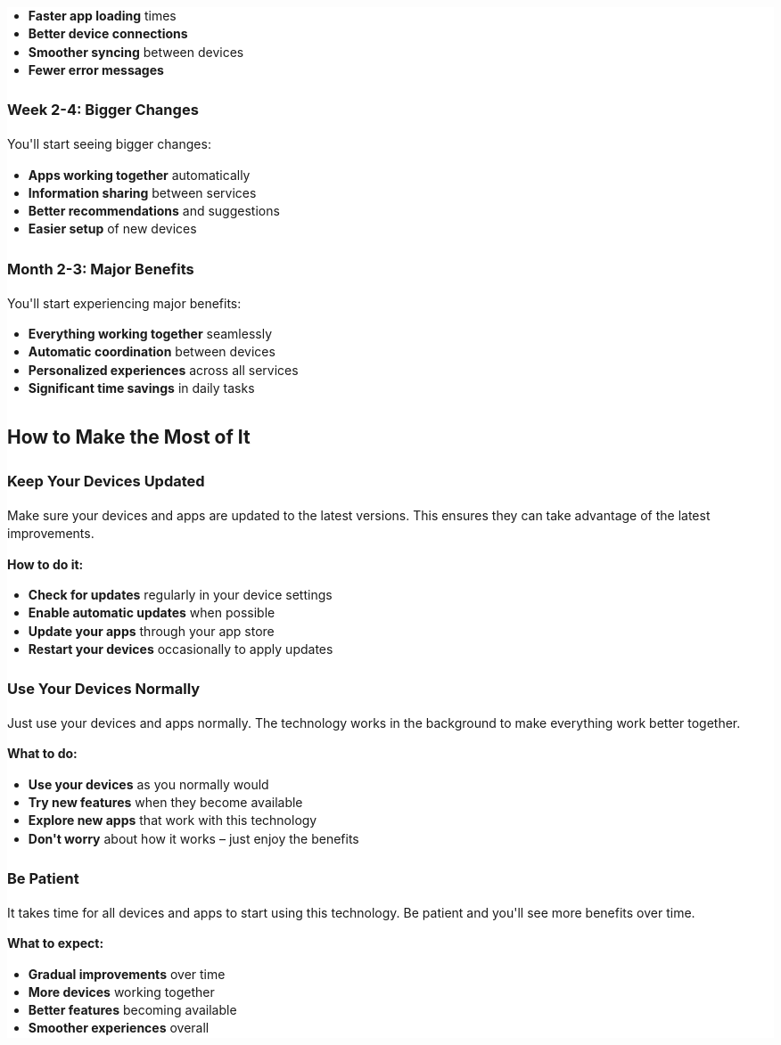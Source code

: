 - **Faster app loading** times
- **Better device connections**
- **Smoother syncing** between devices
- **Fewer error messages**

### Week 2-4: Bigger Changes

You'll start seeing bigger changes:

- **Apps working together** automatically
- **Information sharing** between services
- **Better recommendations** and suggestions
- **Easier setup** of new devices

### Month 2-3: Major Benefits

You'll start experiencing major benefits:

- **Everything working together** seamlessly
- **Automatic coordination** between devices
- **Personalized experiences** across all services
- **Significant time savings** in daily tasks

## How to Make the Most of It

### Keep Your Devices Updated

Make sure your devices and apps are updated to the latest versions. This ensures they can take advantage of the latest improvements.

**How to do it:**
- **Check for updates** regularly in your device settings
- **Enable automatic updates** when possible
- **Update your apps** through your app store
- **Restart your devices** occasionally to apply updates

### Use Your Devices Normally

Just use your devices and apps normally. The technology works in the background to make everything work better together.

**What to do:**
- **Use your devices** as you normally would
- **Try new features** when they become available
- **Explore new apps** that work with this technology
- **Don't worry** about how it works – just enjoy the benefits

### Be Patient

It takes time for all devices and apps to start using this technology. Be patient and you'll see more benefits over time.

**What to expect:**
- **Gradual improvements** over time
- **More devices** working together
- **Better features** becoming available
- **Smoother experiences** overall
